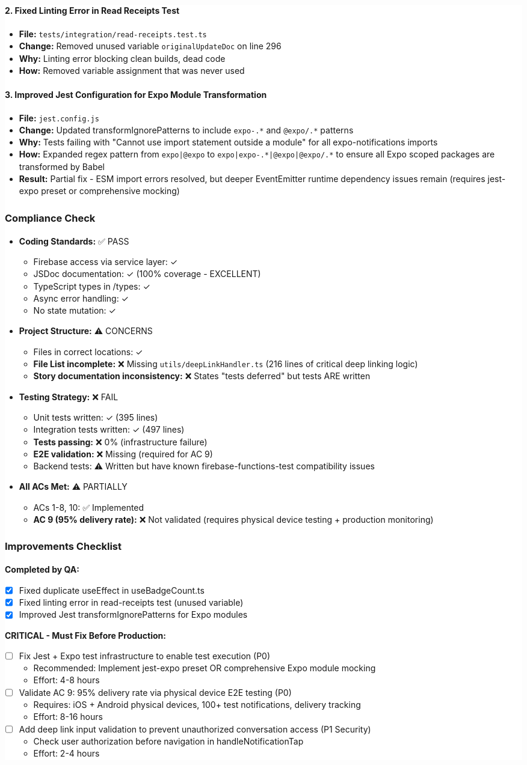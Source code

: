 #### 2. Fixed Linting Error in Read Receipts Test
- **File:** `tests/integration/read-receipts.test.ts`
- **Change:** Removed unused variable `originalUpdateDoc` on line 296
- **Why:** Linting error blocking clean builds, dead code
- **How:** Removed variable assignment that was never used

#### 3. Improved Jest Configuration for Expo Module Transformation
- **File:** `jest.config.js`
- **Change:** Updated transformIgnorePatterns to include `expo-.*` and `@expo/.*` patterns
- **Why:** Tests failing with "Cannot use import statement outside a module" for all expo-notifications imports
- **How:** Expanded regex pattern from `expo|@expo` to `expo|expo-.*|@expo|@expo/.*` to ensure all Expo scoped packages are transformed by Babel
- **Result:** Partial fix - ESM import errors resolved, but deeper EventEmitter runtime dependency issues remain (requires jest-expo preset or comprehensive mocking)

### Compliance Check

- **Coding Standards:** ✅ PASS
  - Firebase access via service layer: ✓
  - JSDoc documentation: ✓ (100% coverage - EXCELLENT)
  - TypeScript types in /types: ✓
  - Async error handling: ✓
  - No state mutation: ✓

- **Project Structure:** ⚠️ CONCERNS
  - Files in correct locations: ✓
  - **File List incomplete:** ❌ Missing `utils/deepLinkHandler.ts` (216 lines of critical deep linking logic)
  - **Story documentation inconsistency:** ❌ States "tests deferred" but tests ARE written

- **Testing Strategy:** ❌ FAIL
  - Unit tests written: ✓ (395 lines)
  - Integration tests written: ✓ (497 lines)
  - **Tests passing:** ❌ 0% (infrastructure failure)
  - **E2E validation:** ❌ Missing (required for AC 9)
  - Backend tests: ⚠️ Written but have known firebase-functions-test compatibility issues

- **All ACs Met:** ⚠️ PARTIALLY
  - ACs 1-8, 10: ✅ Implemented
  - **AC 9 (95% delivery rate):** ❌ Not validated (requires physical device testing + production monitoring)

### Improvements Checklist

**Completed by QA:**
- [x] Fixed duplicate useEffect in useBadgeCount.ts
- [x] Fixed linting error in read-receipts test (unused variable)
- [x] Improved Jest transformIgnorePatterns for Expo modules

**CRITICAL - Must Fix Before Production:**
- [ ] Fix Jest + Expo test infrastructure to enable test execution (P0)
  - Recommended: Implement jest-expo preset OR comprehensive Expo module mocking
  - Effort: 4-8 hours
- [ ] Validate AC 9: 95% delivery rate via physical device E2E testing (P0)
  - Requires: iOS + Android physical devices, 100+ test notifications, delivery tracking
  - Effort: 8-16 hours
- [ ] Add deep link input validation to prevent unauthorized conversation access (P1 Security)
  - Check user authorization before navigation in handleNotificationTap
  - Effort: 2-4 hours
